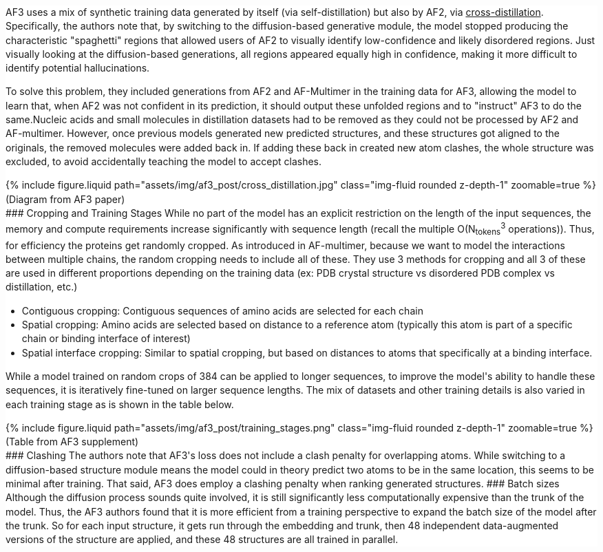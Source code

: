 AF3 uses a mix of synthetic training data generated by itself (via self-distillation) but also by AF2, via [cross-distillation](https://link.springer.com/article/10.1007/s11263-024-02002-0). Specifically, the authors note that, by switching to the diffusion-based generative module, the model stopped producing the characteristic "spaghetti" regions that allowed users of AF2 to visually identify low-confidence and likely disordered regions. Just visually looking at the diffusion-based generations, all regions appeared equally high in confidence, making it more difficult to identify potential hallucinations.

To solve this problem, they included generations from AF2 and AF-Multimer in the training data for AF3, allowing the model to learn that, when AF2 was not confident in its prediction, it should output these unfolded regions and to "instruct" AF3 to do the same.<d-footnote>Nucleic acids and small molecules in distillation datasets had to be removed as they could not be processed by AF2 and AF-multimer. However, once previous models generated new predicted structures, and these structures got aligned to the originals, the removed molecules were added back in. If adding these back in created new atom clashes, the whole structure was excluded, to avoid accidentally teaching the model to accept clashes.</d-footnote>

<div class="l-body">
  {% include figure.liquid path="assets/img/af3_post/cross_distillation.jpg" class="img-fluid rounded z-depth-1" zoomable=true %}<div class="caption">(Diagram from AF3 paper)</div>
</div>
### Cropping and Training Stages
While no part of the model has an explicit restriction on the length of the input sequences, the memory and compute requirements increase significantly with sequence length (recall the multiple O(N<sub>tokens</sub><sup>3</sup> operations)). Thus, for efficiency the proteins get randomly cropped. As introduced in AF-multimer, because we want to model the interactions between multiple chains, the random cropping needs to include all of these. They use 3 methods for cropping and all 3 of these are used in different proportions depending on the training data (ex: PDB crystal structure vs disordered PDB complex vs distillation, etc.)

* Contiguous cropping: Contiguous sequences of amino acids are selected for each chain
* Spatial cropping: Amino acids are selected based on distance to a reference atom (typically this atom is part of a specific chain or binding interface of interest)
* Spatial interface cropping: Similar to spatial cropping, but based on distances to atoms that specifically at a binding interface.

While a model trained on random crops of 384 can be applied to longer sequences, to improve the model's ability to handle these sequences, it is iteratively fine-tuned on larger sequence lengths. The mix of datasets and other training details is also varied in each training stage as is shown in the table below.

<div class="l-body">
  {% include figure.liquid path="assets/img/af3_post/training_stages.png" class="img-fluid rounded z-depth-1" zoomable=true %} <div class="caption">(Table from AF3 supplement)</div>
</div>
### Clashing
The authors note that AF3's loss does not include a clash penalty for overlapping atoms. While switching to a diffusion-based structure module means the model could in theory predict two atoms to be in the same location, this seems to be minimal after training. That said, AF3 does employ a clashing penalty when ranking generated structures.
### Batch sizes
Although the diffusion process sounds quite involved, it is still significantly less computationally expensive than the trunk of the model. Thus, the AF3 authors found that it is more efficient from a training perspective to expand the batch size of the model after the trunk. So for each input structure, it gets run through the embedding and trunk, then 48 independent data-augmented versions of the structure are applied, and these 48 structures are all trained in parallel.
